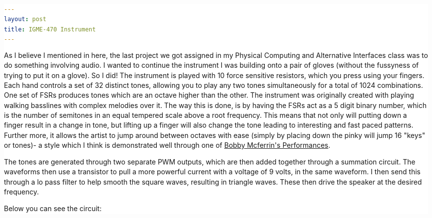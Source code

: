 ```yaml
---
layout: post
title: IGME-470 Instrument
---
```


As I believe I mentioned in here, the last project we got assigned in my Physical Computing and Alternative Interfaces class was to do something involving audio. I wanted to continue the instrument I was building onto a pair of gloves (without the fussyness of trying to put it on a glove). So I did! The instrument is played with 10 force sensitive resistors, which you press using your fingers. Each hand controls a set of 32 distinct tones, allowing you to play any two tones simultaneously for a total of 1024 combinations. One set of FSRs produces tones which are an octave higher than the other. The instrument was originally created with playing walking basslines with complex melodies over it. The way this is done, is by having the FSRs act as a 5 digit binary number, which is the number of semitones in an equal tempered scale above a root frequency. This means that not only will putting down a finger result in a change in tone, but lifting up a finger will also change the tone leading to interesting and fast paced patterns. Further more, it allows the artist to jump around between octaves with ease (simply by placing down the pinky will jump 16 "keys" or tones)- a style which I think is demonstrated well through one of [Bobby Mcferrin's Performances](https://www.youtube.com/watch?v=81uJZIF9TCs).

The tones are generated through two separate PWM outputs, which are then added together through a summation circuit. The waveforms then use a transistor to pull a more powerful current with a voltage of 9 volts, in the same waveform. I then send this through a lo pass filter to help smooth the square waves, resulting in triangle waves. These then drive the speaker at the desired frequency.

Below you can see the circuit:
<figure>
<a href="/images/2016-04-20-InstrumentCircuit.png">